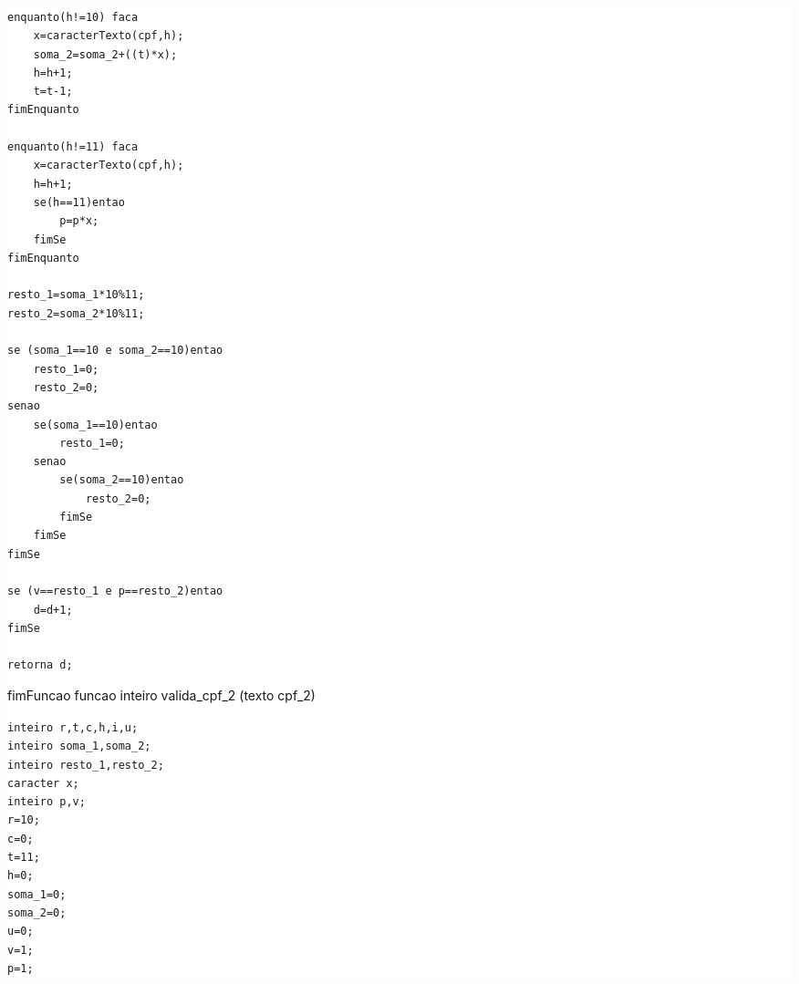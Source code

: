 	enquanto(h!=10)	faca
		x=caracterTexto(cpf,h);
		soma_2=soma_2+((t)*x);
		h=h+1;
		t=t-1;
	fimEnquanto

	enquanto(h!=11)	faca
		x=caracterTexto(cpf,h);
		h=h+1;
		se(h==11)entao
			p=p*x;
		fimSe
	fimEnquanto

	resto_1=soma_1*10%11;
	resto_2=soma_2*10%11;

	se (soma_1==10 e soma_2==10)entao
		resto_1=0;
		resto_2=0;
	senao
		se(soma_1==10)entao
			resto_1=0;
		senao
			se(soma_2==10)entao
				resto_2=0;
			fimSe
		fimSe
	fimSe

	se (v==resto_1 e p==resto_2)entao
		d=d+1;
	fimSe

	retorna d;

fimFuncao
funcao inteiro valida_cpf_2 (texto cpf_2)

	inteiro r,t,c,h,i,u;
	inteiro soma_1,soma_2;
	inteiro resto_1,resto_2;
	caracter x;
	inteiro p,v;
	r=10;
	c=0;
	t=11;
	h=0;
	soma_1=0;
	soma_2=0;
	u=0;
	v=1;
	p=1;
